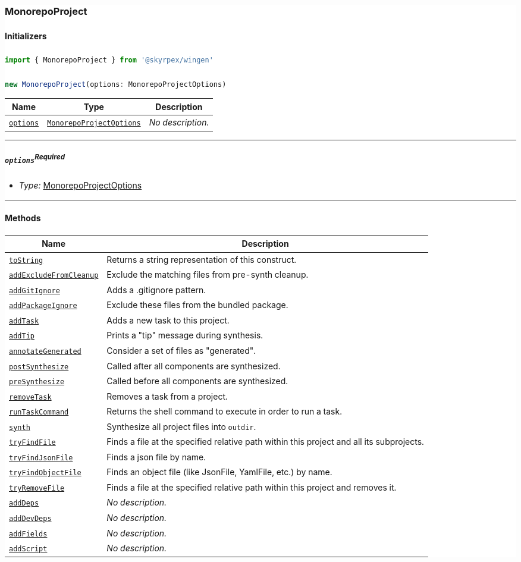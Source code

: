 

### MonorepoProject <a name="MonorepoProject" id="@skyrpex/wingen.MonorepoProject"></a>

#### Initializers <a name="Initializers" id="@skyrpex/wingen.MonorepoProject.Initializer"></a>

```typescript
import { MonorepoProject } from '@skyrpex/wingen'

new MonorepoProject(options: MonorepoProjectOptions)
```

| **Name** | **Type** | **Description** |
| --- | --- | --- |
| <code><a href="#@skyrpex/wingen.MonorepoProject.Initializer.parameter.options">options</a></code> | <code><a href="#@skyrpex/wingen.MonorepoProjectOptions">MonorepoProjectOptions</a></code> | *No description.* |

---

##### `options`<sup>Required</sup> <a name="options" id="@skyrpex/wingen.MonorepoProject.Initializer.parameter.options"></a>

- *Type:* <a href="#@skyrpex/wingen.MonorepoProjectOptions">MonorepoProjectOptions</a>

---

#### Methods <a name="Methods" id="Methods"></a>

| **Name** | **Description** |
| --- | --- |
| <code><a href="#@skyrpex/wingen.MonorepoProject.toString">toString</a></code> | Returns a string representation of this construct. |
| <code><a href="#@skyrpex/wingen.MonorepoProject.addExcludeFromCleanup">addExcludeFromCleanup</a></code> | Exclude the matching files from pre-synth cleanup. |
| <code><a href="#@skyrpex/wingen.MonorepoProject.addGitIgnore">addGitIgnore</a></code> | Adds a .gitignore pattern. |
| <code><a href="#@skyrpex/wingen.MonorepoProject.addPackageIgnore">addPackageIgnore</a></code> | Exclude these files from the bundled package. |
| <code><a href="#@skyrpex/wingen.MonorepoProject.addTask">addTask</a></code> | Adds a new task to this project. |
| <code><a href="#@skyrpex/wingen.MonorepoProject.addTip">addTip</a></code> | Prints a "tip" message during synthesis. |
| <code><a href="#@skyrpex/wingen.MonorepoProject.annotateGenerated">annotateGenerated</a></code> | Consider a set of files as "generated". |
| <code><a href="#@skyrpex/wingen.MonorepoProject.postSynthesize">postSynthesize</a></code> | Called after all components are synthesized. |
| <code><a href="#@skyrpex/wingen.MonorepoProject.preSynthesize">preSynthesize</a></code> | Called before all components are synthesized. |
| <code><a href="#@skyrpex/wingen.MonorepoProject.removeTask">removeTask</a></code> | Removes a task from a project. |
| <code><a href="#@skyrpex/wingen.MonorepoProject.runTaskCommand">runTaskCommand</a></code> | Returns the shell command to execute in order to run a task. |
| <code><a href="#@skyrpex/wingen.MonorepoProject.synth">synth</a></code> | Synthesize all project files into `outdir`. |
| <code><a href="#@skyrpex/wingen.MonorepoProject.tryFindFile">tryFindFile</a></code> | Finds a file at the specified relative path within this project and all its subprojects. |
| <code><a href="#@skyrpex/wingen.MonorepoProject.tryFindJsonFile">tryFindJsonFile</a></code> | Finds a json file by name. |
| <code><a href="#@skyrpex/wingen.MonorepoProject.tryFindObjectFile">tryFindObjectFile</a></code> | Finds an object file (like JsonFile, YamlFile, etc.) by name. |
| <code><a href="#@skyrpex/wingen.MonorepoProject.tryRemoveFile">tryRemoveFile</a></code> | Finds a file at the specified relative path within this project and removes it. |
| <code><a href="#@skyrpex/wingen.MonorepoProject.addDeps">addDeps</a></code> | *No description.* |
| <code><a href="#@skyrpex/wingen.MonorepoProject.addDevDeps">addDevDeps</a></code> | *No description.* |
| <code><a href="#@skyrpex/wingen.MonorepoProject.addFields">addFields</a></code> | *No description.* |
| <code><a href="#@skyrpex/wingen.MonorepoProject.addScript">addScript</a></code> | *No description.* |
